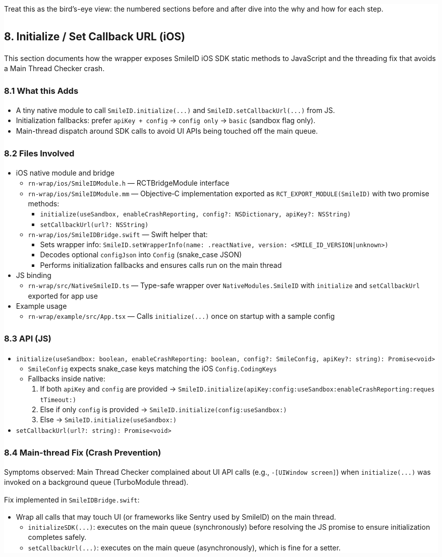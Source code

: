 Treat this as the bird’s-eye view: the numbered sections before and after dive into the why and how for each step.


## 8. Initialize / Set Callback URL (iOS)
<a id="init-ios"></a>

This section documents how the wrapper exposes SmileID iOS SDK static methods to JavaScript and the threading fix that avoids a Main Thread Checker crash.

### 8.1 What this Adds
- A tiny native module to call `SmileID.initialize(...)` and `SmileID.setCallbackUrl(...)` from JS.
- Initialization fallbacks: prefer `apiKey + config` → `config only` → `basic` (sandbox flag only).
- Main-thread dispatch around SDK calls to avoid UI APIs being touched off the main queue.

### 8.2 Files Involved
- iOS native module and bridge
  - `rn-wrap/ios/SmileIDModule.h` — RCTBridgeModule interface
  - `rn-wrap/ios/SmileIDModule.mm` — Objective‑C implementation exported as `RCT_EXPORT_MODULE(SmileID)` with two promise methods:
    - `initialize(useSandbox, enableCrashReporting, config?: NSDictionary, apiKey?: NSString)`
    - `setCallbackUrl(url?: NSString)`
  - `rn-wrap/ios/SmileIDBridge.swift` — Swift helper that:
    - Sets wrapper info: `SmileID.setWrapperInfo(name: .reactNative, version: <SMILE_ID_VERSION|unknown>)`
    - Decodes optional `configJson` into `Config` (snake_case JSON)
    - Performs initialization fallbacks and ensures calls run on the main thread
- JS binding
  - `rn-wrap/src/NativeSmileID.ts` — Type-safe wrapper over `NativeModules.SmileID` with `initialize` and `setCallbackUrl` exported for app use
- Example usage
  - `rn-wrap/example/src/App.tsx` — Calls `initialize(...)` once on startup with a sample config

### 8.3 API (JS)
- `initialize(useSandbox: boolean, enableCrashReporting: boolean, config?: SmileConfig, apiKey?: string): Promise<void>`
  - `SmileConfig` expects snake_case keys matching the iOS `Config.CodingKeys`
  - Fallbacks inside native:
    1) If both `apiKey` and `config` are provided → `SmileID.initialize(apiKey:config:useSandbox:enableCrashReporting:requestTimeout:)`
    2) Else if only `config` is provided → `SmileID.initialize(config:useSandbox:)`
    3) Else → `SmileID.initialize(useSandbox:)`
- `setCallbackUrl(url?: string): Promise<void>`

### 8.4 Main-thread Fix (Crash Prevention)
Symptoms observed: Main Thread Checker complained about UI API calls (e.g., `-[UIWindow screen]`) when `initialize(...)` was invoked on a background queue (TurboModule thread).

Fix implemented in `SmileIDBridge.swift`:
- Wrap all calls that may touch UI (or frameworks like Sentry used by SmileID) on the main thread.
  - `initializeSDK(...)`: executes on the main queue (synchronously) before resolving the JS promise to ensure initialization completes safely.
  - `setCallbackUrl(...)`: executes on the main queue (asynchronously), which is fine for a setter.
